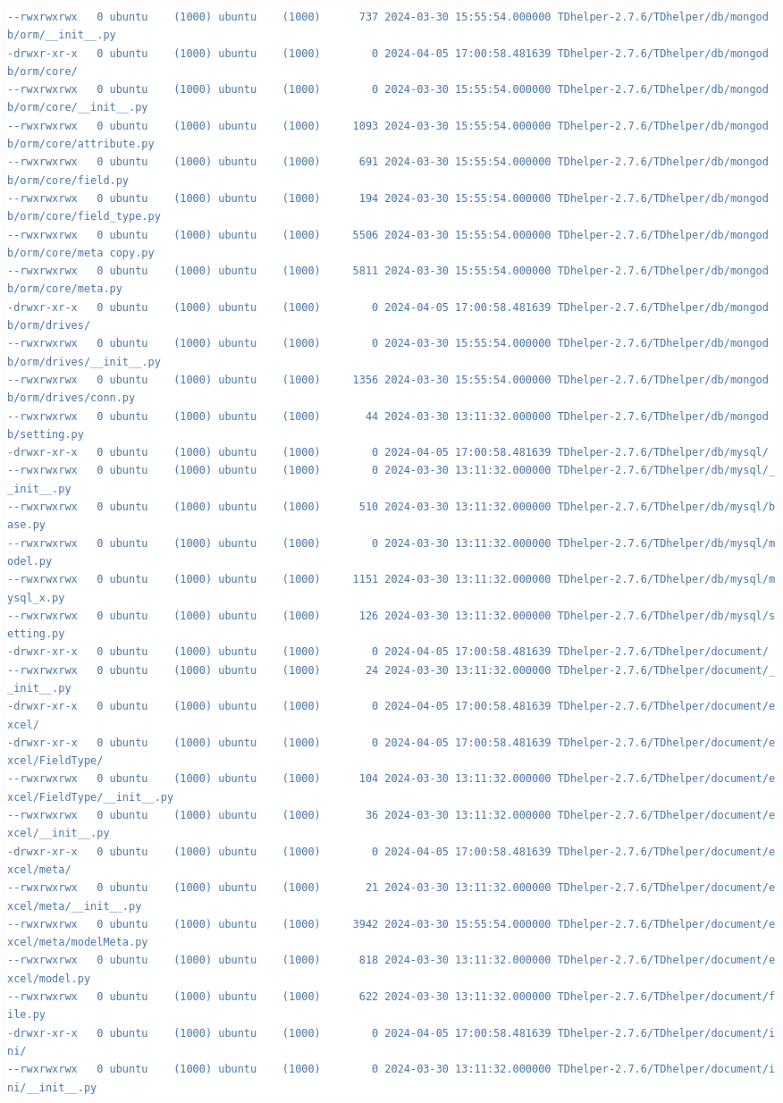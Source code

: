 ```diff
--rwxrwxrwx   0 ubuntu    (1000) ubuntu    (1000)      737 2024-03-30 15:55:54.000000 TDhelper-2.7.6/TDhelper/db/mongodb/orm/__init__.py
-drwxr-xr-x   0 ubuntu    (1000) ubuntu    (1000)        0 2024-04-05 17:00:58.481639 TDhelper-2.7.6/TDhelper/db/mongodb/orm/core/
--rwxrwxrwx   0 ubuntu    (1000) ubuntu    (1000)        0 2024-03-30 15:55:54.000000 TDhelper-2.7.6/TDhelper/db/mongodb/orm/core/__init__.py
--rwxrwxrwx   0 ubuntu    (1000) ubuntu    (1000)     1093 2024-03-30 15:55:54.000000 TDhelper-2.7.6/TDhelper/db/mongodb/orm/core/attribute.py
--rwxrwxrwx   0 ubuntu    (1000) ubuntu    (1000)      691 2024-03-30 15:55:54.000000 TDhelper-2.7.6/TDhelper/db/mongodb/orm/core/field.py
--rwxrwxrwx   0 ubuntu    (1000) ubuntu    (1000)      194 2024-03-30 15:55:54.000000 TDhelper-2.7.6/TDhelper/db/mongodb/orm/core/field_type.py
--rwxrwxrwx   0 ubuntu    (1000) ubuntu    (1000)     5506 2024-03-30 15:55:54.000000 TDhelper-2.7.6/TDhelper/db/mongodb/orm/core/meta copy.py
--rwxrwxrwx   0 ubuntu    (1000) ubuntu    (1000)     5811 2024-03-30 15:55:54.000000 TDhelper-2.7.6/TDhelper/db/mongodb/orm/core/meta.py
-drwxr-xr-x   0 ubuntu    (1000) ubuntu    (1000)        0 2024-04-05 17:00:58.481639 TDhelper-2.7.6/TDhelper/db/mongodb/orm/drives/
--rwxrwxrwx   0 ubuntu    (1000) ubuntu    (1000)        0 2024-03-30 15:55:54.000000 TDhelper-2.7.6/TDhelper/db/mongodb/orm/drives/__init__.py
--rwxrwxrwx   0 ubuntu    (1000) ubuntu    (1000)     1356 2024-03-30 15:55:54.000000 TDhelper-2.7.6/TDhelper/db/mongodb/orm/drives/conn.py
--rwxrwxrwx   0 ubuntu    (1000) ubuntu    (1000)       44 2024-03-30 13:11:32.000000 TDhelper-2.7.6/TDhelper/db/mongodb/setting.py
-drwxr-xr-x   0 ubuntu    (1000) ubuntu    (1000)        0 2024-04-05 17:00:58.481639 TDhelper-2.7.6/TDhelper/db/mysql/
--rwxrwxrwx   0 ubuntu    (1000) ubuntu    (1000)        0 2024-03-30 13:11:32.000000 TDhelper-2.7.6/TDhelper/db/mysql/__init__.py
--rwxrwxrwx   0 ubuntu    (1000) ubuntu    (1000)      510 2024-03-30 13:11:32.000000 TDhelper-2.7.6/TDhelper/db/mysql/base.py
--rwxrwxrwx   0 ubuntu    (1000) ubuntu    (1000)        0 2024-03-30 13:11:32.000000 TDhelper-2.7.6/TDhelper/db/mysql/model.py
--rwxrwxrwx   0 ubuntu    (1000) ubuntu    (1000)     1151 2024-03-30 13:11:32.000000 TDhelper-2.7.6/TDhelper/db/mysql/mysql_x.py
--rwxrwxrwx   0 ubuntu    (1000) ubuntu    (1000)      126 2024-03-30 13:11:32.000000 TDhelper-2.7.6/TDhelper/db/mysql/setting.py
-drwxr-xr-x   0 ubuntu    (1000) ubuntu    (1000)        0 2024-04-05 17:00:58.481639 TDhelper-2.7.6/TDhelper/document/
--rwxrwxrwx   0 ubuntu    (1000) ubuntu    (1000)       24 2024-03-30 13:11:32.000000 TDhelper-2.7.6/TDhelper/document/__init__.py
-drwxr-xr-x   0 ubuntu    (1000) ubuntu    (1000)        0 2024-04-05 17:00:58.481639 TDhelper-2.7.6/TDhelper/document/excel/
-drwxr-xr-x   0 ubuntu    (1000) ubuntu    (1000)        0 2024-04-05 17:00:58.481639 TDhelper-2.7.6/TDhelper/document/excel/FieldType/
--rwxrwxrwx   0 ubuntu    (1000) ubuntu    (1000)      104 2024-03-30 13:11:32.000000 TDhelper-2.7.6/TDhelper/document/excel/FieldType/__init__.py
--rwxrwxrwx   0 ubuntu    (1000) ubuntu    (1000)       36 2024-03-30 13:11:32.000000 TDhelper-2.7.6/TDhelper/document/excel/__init__.py
-drwxr-xr-x   0 ubuntu    (1000) ubuntu    (1000)        0 2024-04-05 17:00:58.481639 TDhelper-2.7.6/TDhelper/document/excel/meta/
--rwxrwxrwx   0 ubuntu    (1000) ubuntu    (1000)       21 2024-03-30 13:11:32.000000 TDhelper-2.7.6/TDhelper/document/excel/meta/__init__.py
--rwxrwxrwx   0 ubuntu    (1000) ubuntu    (1000)     3942 2024-03-30 15:55:54.000000 TDhelper-2.7.6/TDhelper/document/excel/meta/modelMeta.py
--rwxrwxrwx   0 ubuntu    (1000) ubuntu    (1000)      818 2024-03-30 13:11:32.000000 TDhelper-2.7.6/TDhelper/document/excel/model.py
--rwxrwxrwx   0 ubuntu    (1000) ubuntu    (1000)      622 2024-03-30 13:11:32.000000 TDhelper-2.7.6/TDhelper/document/file.py
-drwxr-xr-x   0 ubuntu    (1000) ubuntu    (1000)        0 2024-04-05 17:00:58.481639 TDhelper-2.7.6/TDhelper/document/ini/
--rwxrwxrwx   0 ubuntu    (1000) ubuntu    (1000)        0 2024-03-30 13:11:32.000000 TDhelper-2.7.6/TDhelper/document/ini/__init__.py
```